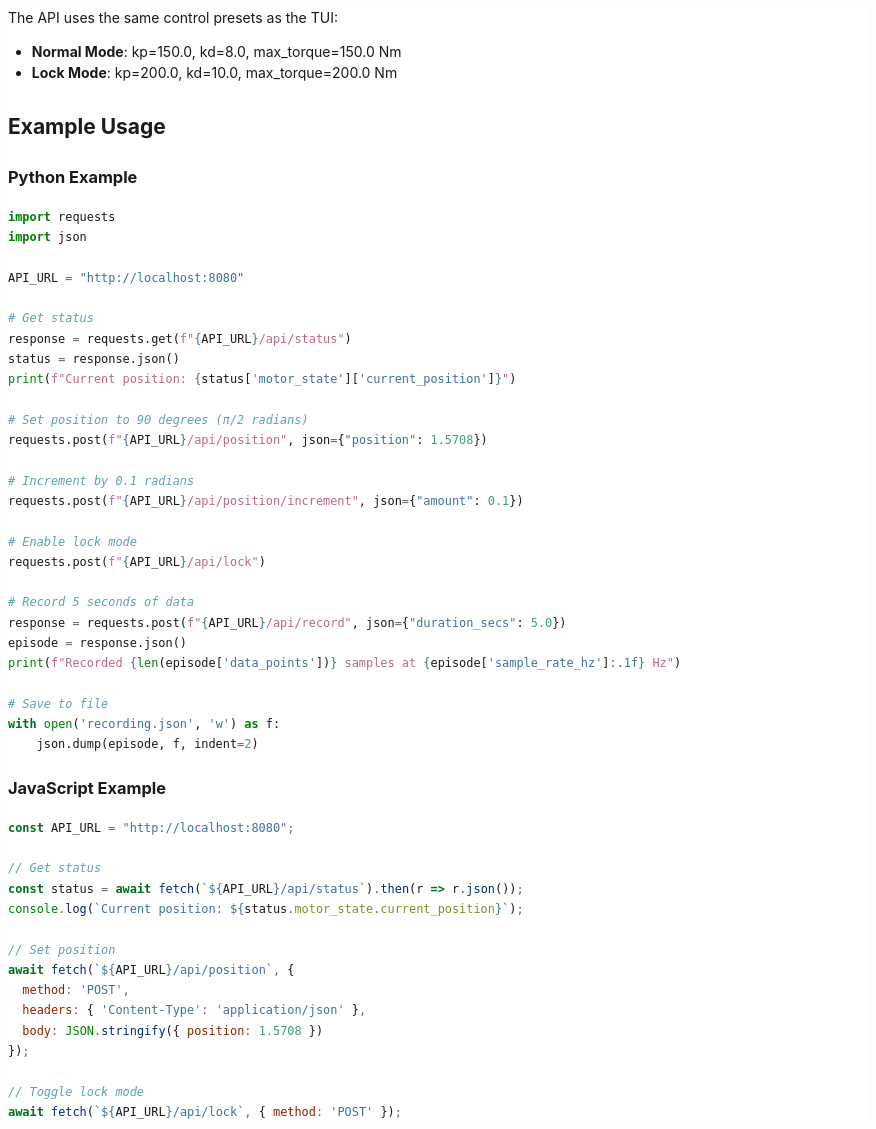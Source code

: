 The API uses the same control presets as the TUI:

- **Normal Mode**: kp=150.0, kd=8.0, max_torque=150.0 Nm
- **Lock Mode**: kp=200.0, kd=10.0, max_torque=200.0 Nm

## Example Usage

### Python Example

```python
import requests
import json

API_URL = "http://localhost:8080"

# Get status
response = requests.get(f"{API_URL}/api/status")
status = response.json()
print(f"Current position: {status['motor_state']['current_position']}")

# Set position to 90 degrees (π/2 radians)
requests.post(f"{API_URL}/api/position", json={"position": 1.5708})

# Increment by 0.1 radians
requests.post(f"{API_URL}/api/position/increment", json={"amount": 0.1})

# Enable lock mode
requests.post(f"{API_URL}/api/lock")

# Record 5 seconds of data
response = requests.post(f"{API_URL}/api/record", json={"duration_secs": 5.0})
episode = response.json()
print(f"Recorded {len(episode['data_points'])} samples at {episode['sample_rate_hz']:.1f} Hz")

# Save to file
with open('recording.json', 'w') as f:
    json.dump(episode, f, indent=2)
```

### JavaScript Example

```javascript
const API_URL = "http://localhost:8080";

// Get status
const status = await fetch(`${API_URL}/api/status`).then(r => r.json());
console.log(`Current position: ${status.motor_state.current_position}`);

// Set position
await fetch(`${API_URL}/api/position`, {
  method: 'POST',
  headers: { 'Content-Type': 'application/json' },
  body: JSON.stringify({ position: 1.5708 })
});

// Toggle lock mode
await fetch(`${API_URL}/api/lock`, { method: 'POST' });
```
